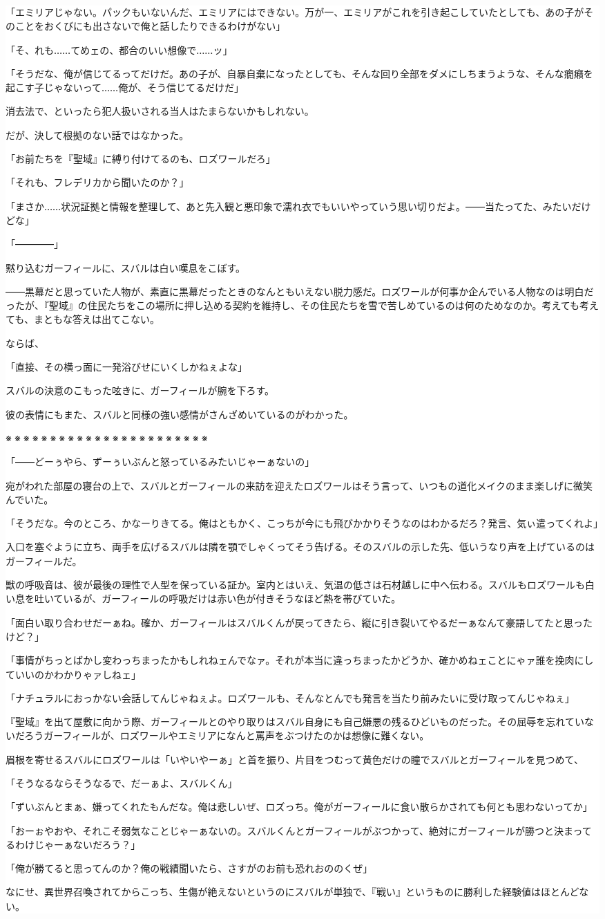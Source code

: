 「エミリアじゃない。パックもいないんだ、エミリアにはできない。万が一、エミリアがこれを引き起こしていたとしても、あの子がそのことをおくびにも出さないで俺と話したりできるわけがない」

「そ、れも……てめェの、都合のいい想像で……ッ」

「そうだな、俺が信じてるってだけだ。あの子が、自暴自棄になったとしても、そんな回り全部をダメにしちまうような、そんな癇癪を起こす子じゃないって……俺が、そう信じてるだけだ」

消去法で、といったら犯人扱いされる当人はたまらないかもしれない。

だが、決して根拠のない話ではなかった。

「お前たちを『聖域』に縛り付けてるのも、ロズワールだろ」

「それも、フレデリカから聞いたのか？」

「まさか……状況証拠と情報を整理して、あと先入観と悪印象で濡れ衣でもいいやっていう思い切りだよ。――当たってた、みたいだけどな」

「――――」

黙り込むガーフィールに、スバルは白い嘆息をこぼす。

――黒幕だと思っていた人物が、素直に黒幕だったときのなんともいえない脱力感だ。ロズワールが何事か企んでいる人物なのは明白だったが、『聖域』の住民たちをこの場所に押し込める契約を維持し、その住民たちを雪で苦しめているのは何のためなのか。考えても考えても、まともな答えは出てこない。

ならば、

「直接、その横っ面に一発浴びせにいくしかねぇよな」

スバルの決意のこもった呟きに、ガーフィールが腕を下ろす。

彼の表情にもまた、スバルと同様の強い感情がさんざめいているのがわかった。

※ ※ ※ ※ ※ ※ ※ ※ ※ ※ ※ ※ ※ ※ ※ ※ ※ ※ ※ ※ ※ ※ ※

「――どーぅやら、ずーぅいぶんと怒っているみたいじゃーぁないの」

宛がわれた部屋の寝台の上で、スバルとガーフィールの来訪を迎えたロズワールはそう言って、いつもの道化メイクのまま楽しげに微笑んでいた。

「そうだな。今のところ、かなーりきてる。俺はともかく、こっちが今にも飛びかかりそうなのはわかるだろ？発言、気ぃ遣ってくれよ」

入口を塞ぐように立ち、両手を広げるスバルは隣を顎でしゃくってそう告げる。そのスバルの示した先、低いうなり声を上げているのはガーフィールだ。

獣の呼吸音は、彼が最後の理性で人型を保っている証か。室内とはいえ、気温の低さは石材越しに中へ伝わる。スバルもロズワールも白い息を吐いているが、ガーフィールの呼吸だけは赤い色が付きそうなほど熱を帯びていた。

「面白い取り合わせだーぁね。確か、ガーフィールはスバルくんが戻ってきたら、縦に引き裂いてやるだーぁなんて豪語してたと思ったけど？」

「事情がちっとばかし変わっちまったかもしれねェんでなァ。それが本当に違っちまったかどうか、確かめねェことにゃァ誰を挽肉にしていいのかわかりゃァしねェ」

「ナチュラルにおっかない会話してんじゃねぇよ。ロズワールも、そんなとんでも発言を当たり前みたいに受け取ってんじゃねぇ」

『聖域』を出て屋敷に向かう際、ガーフィールとのやり取りはスバル自身にも自己嫌悪の残るひどいものだった。その屈辱を忘れていないだろうガーフィールが、ロズワールやエミリアになんと罵声をぶつけたのかは想像に難くない。

眉根を寄せるスバルにロズワールは「いやいやーぁ」と首を振り、片目をつむって黄色だけの瞳でスバルとガーフィールを見つめて、

「そうなるならそうなるで、だーぁよ、スバルくん」

「ずいぶんとまぁ、嫌ってくれたもんだな。俺は悲しいぜ、ロズっち。俺がガーフィールに食い散らかされても何とも思わないってか」

「おーぉやおや、それこそ弱気なことじゃーぁないの。スバルくんとガーフィールがぶつかって、絶対にガーフィールが勝つと決まってるわけじゃーぁないだろう？」

「俺が勝てると思ってんのか？俺の戦績聞いたら、さすがのお前も恐れおののくぜ」

なにせ、異世界召喚されてからこっち、生傷が絶えないというのにスバルが単独で、『戦い』というものに勝利した経験値はほとんどない。
